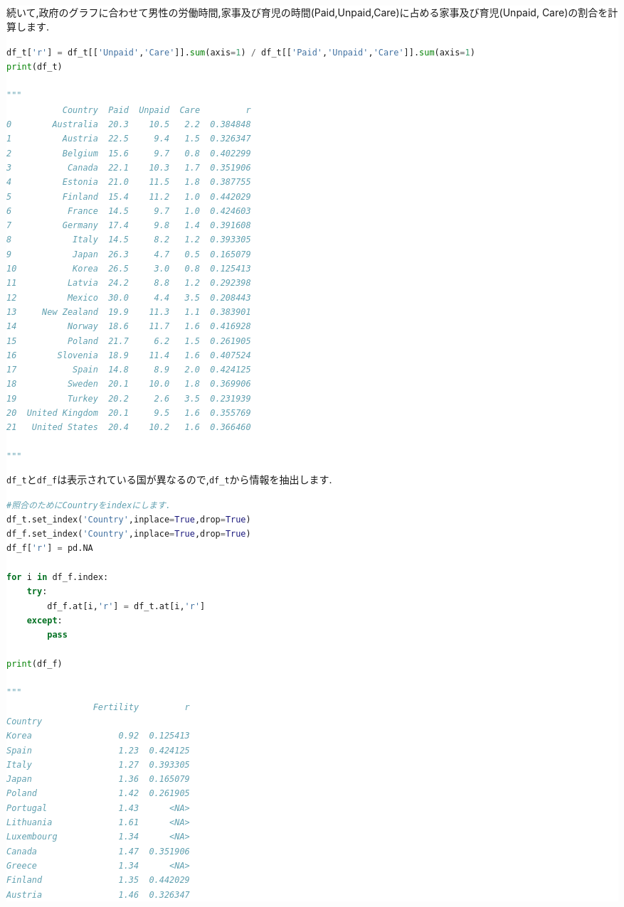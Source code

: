 
続いて,政府のグラフに合わせて男性の労働時間,家事及び育児の時間(Paid,Unpaid,Care)に占める家事及び育児(Unpaid, Care)の割合を計算します.

~~~ python
df_t['r'] = df_t[['Unpaid','Care']].sum(axis=1) / df_t[['Paid','Unpaid','Care']].sum(axis=1)
print(df_t)

"""
           Country  Paid  Unpaid  Care         r
0        Australia  20.3    10.5   2.2  0.384848
1          Austria  22.5     9.4   1.5  0.326347
2          Belgium  15.6     9.7   0.8  0.402299
3           Canada  22.1    10.3   1.7  0.351906
4          Estonia  21.0    11.5   1.8  0.387755
5          Finland  15.4    11.2   1.0  0.442029
6           France  14.5     9.7   1.0  0.424603
7          Germany  17.4     9.8   1.4  0.391608
8            Italy  14.5     8.2   1.2  0.393305
9            Japan  26.3     4.7   0.5  0.165079
10           Korea  26.5     3.0   0.8  0.125413
11          Latvia  24.2     8.8   1.2  0.292398
12          Mexico  30.0     4.4   3.5  0.208443
13     New Zealand  19.9    11.3   1.1  0.383901
14          Norway  18.6    11.7   1.6  0.416928
15          Poland  21.7     6.2   1.5  0.261905
16        Slovenia  18.9    11.4   1.6  0.407524
17           Spain  14.8     8.9   2.0  0.424125
18          Sweden  20.1    10.0   1.8  0.369906
19          Turkey  20.2     2.6   3.5  0.231939
20  United Kingdom  20.1     9.5   1.6  0.355769
21   United States  20.4    10.2   1.6  0.366460

"""
~~~

`df_t`と`df_f`は表示されている国が異なるので,`df_t`から情報を抽出します.

~~~ py
#照合のためにCountryをindexにします.
df_t.set_index('Country',inplace=True,drop=True)
df_f.set_index('Country',inplace=True,drop=True)
df_f['r'] = pd.NA

for i in df_f.index:
    try:
        df_f.at[i,'r'] = df_t.at[i,'r']
    except:
        pass

print(df_f)

"""
                 Fertility         r
Country
Korea                 0.92  0.125413
Spain                 1.23  0.424125
Italy                 1.27  0.393305
Japan                 1.36  0.165079
Poland                1.42  0.261905
Portugal              1.43      <NA>
Lithuania             1.61      <NA>
Luxembourg            1.34      <NA>
Canada                1.47  0.351906
Greece                1.34      <NA>
Finland               1.35  0.442029
Austria               1.46  0.326347
~~~